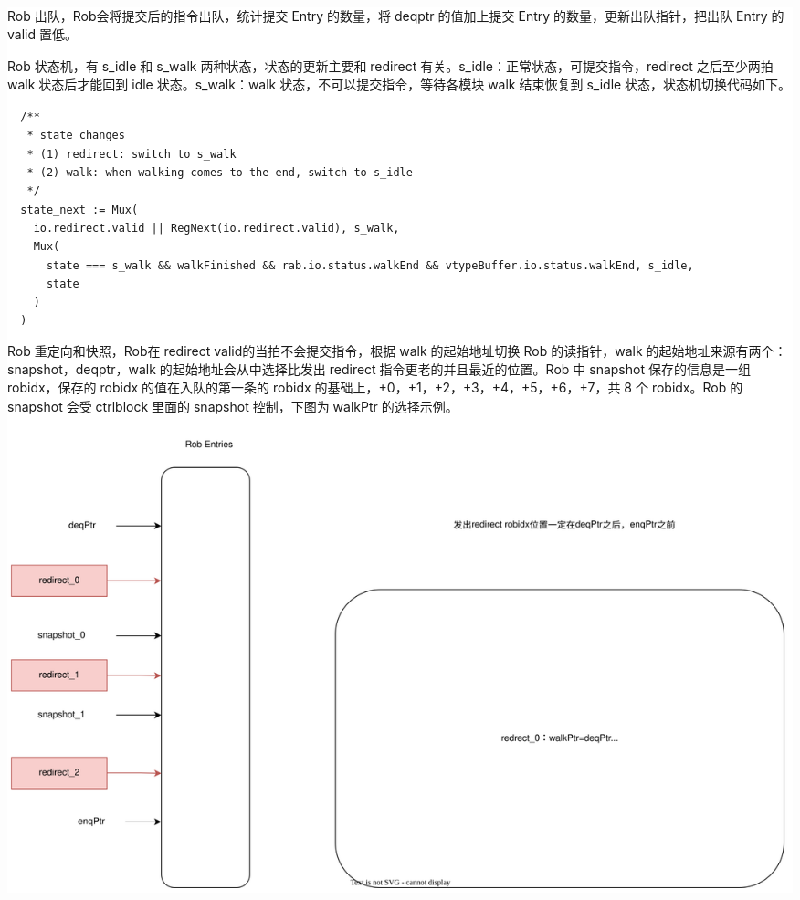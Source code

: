Rob 出队，Rob会将提交后的指令出队，统计提交 Entry 的数量，将 deqptr 的值加上提交 Entry 的数量，更新出队指针，把出队 Entry 的 valid 置低。

Rob 状态机，有 s_idle 和 s_walk 两种状态，状态的更新主要和 redirect 有关。s_idle：正常状态，可提交指令，redirect 之后至少两拍 walk 状态后才能回到 idle 状态。s_walk：walk 状态，不可以提交指令，等待各模块 walk 结束恢复到 s_idle 状态，状态机切换代码如下。

```
  /**
   * state changes
   * (1) redirect: switch to s_walk
   * (2) walk: when walking comes to the end, switch to s_idle
   */
  state_next := Mux(
    io.redirect.valid || RegNext(io.redirect.valid), s_walk,
    Mux(
      state === s_walk && walkFinished && rab.io.status.walkEnd && vtypeBuffer.io.status.walkEnd, s_idle,
      state
    )
  )
```

Rob 重定向和快照，Rob在 redirect valid的当拍不会提交指令，根据 walk 的起始地址切换 Rob 的读指针，walk 的起始地址来源有两个：snapshot，deqptr，walk 的起始地址会从中选择比发出 redirect 指令更老的并且最近的位置。Rob 中 snapshot 保存的信息是一组 robidx，保存的 robidx 的值在入队的第一条的 robidx 的基础上，+0，+1，+2，+3，+4，+5，+6，+7，共 8 个 robidx。Rob 的 snapshot 会受 ctrlblock 里面的 snapshot 控制，下图为 walkPtr 的选择示例。

![rob_walkPtr](./figure/rob_walkPtr.svg)
